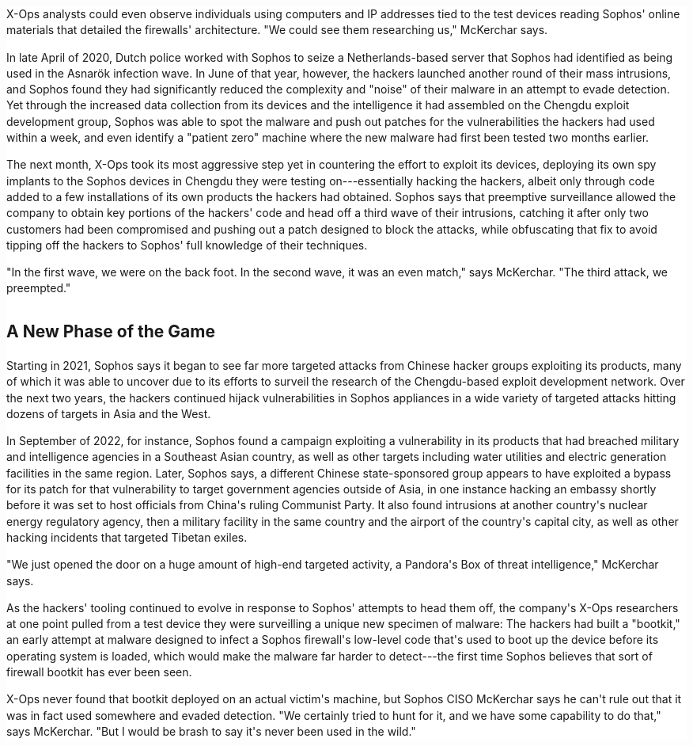 X-Ops analysts could even observe individuals using computers and IP addresses tied to the test devices reading Sophos' online materials that detailed the firewalls' architecture. "We could see them researching us," McKerchar says.

In late April of 2020, Dutch police worked with Sophos to seize a Netherlands-based server that Sophos had identified as being used in the Asnarök infection wave. In June of that year, however, the hackers launched another round of their mass intrusions, and Sophos found they had significantly reduced the complexity and "noise" of their malware in an attempt to evade detection. Yet through the increased data collection from its devices and the intelligence it had assembled on the Chengdu exploit development group, Sophos was able to spot the malware and push out patches for the vulnerabilities the hackers had used within a week, and even identify a "patient zero" machine where the new malware had first been tested two months earlier.

The next month, X-Ops took its most aggressive step yet in countering the effort to exploit its devices, deploying its own spy implants to the Sophos devices in Chengdu they were testing on---essentially hacking the hackers, albeit only through code added to a few installations of its own products the hackers had obtained. Sophos says that preemptive surveillance allowed the company to obtain key portions of the hackers' code and head off a third wave of their intrusions, catching it after only two customers had been compromised and pushing out a patch designed to block the attacks, while obfuscating that fix to avoid tipping off the hackers to Sophos' full knowledge of their techniques.

"In the first wave, we were on the back foot. In the second wave, it was an even match," says McKerchar. "The third attack, we preempted."

## A New Phase of the Game

Starting in 2021, Sophos says it began to see far more targeted attacks from Chinese hacker groups exploiting its products, many of which it was able to uncover due to its efforts to surveil the research of the Chengdu-based exploit development network. Over the next two years, the hackers continued hijack vulnerabilities in Sophos appliances in a wide variety of targeted attacks hitting dozens of targets in Asia and the West.

In September of 2022, for instance, Sophos found a campaign exploiting a vulnerability in its products that had breached military and intelligence agencies in a Southeast Asian country, as well as other targets including water utilities and electric generation facilities in the same region. Later, Sophos says, a different Chinese state-sponsored group appears to have exploited a bypass for its patch for that vulnerability to target government agencies outside of Asia, in one instance hacking an embassy shortly before it was set to host officials from China's ruling Communist Party. It also found intrusions at another country's nuclear energy regulatory agency, then a military facility in the same country and the airport of the country's capital city, as well as other hacking incidents that targeted Tibetan exiles.

"We just opened the door on a huge amount of high-end targeted activity, a Pandora's Box of threat intelligence," McKerchar says.

As the hackers' tooling continued to evolve in response to Sophos' attempts to head them off, the company's X-Ops researchers at one point pulled from a test device they were surveilling a unique new specimen of malware: The hackers had built a "bootkit," an early attempt at malware designed to infect a Sophos firewall's low-level code that's used to boot up the device before its operating system is loaded, which would make the malware far harder to detect---the first time Sophos believes that sort of firewall bootkit has ever been seen.

X-Ops never found that bootkit deployed on an actual victim's machine, but Sophos CISO McKerchar says he can't rule out that it was in fact used somewhere and evaded detection. "We certainly tried to hunt for it, and we have some capability to do that," says McKerchar. "But I would be brash to say it's never been used in the wild."
